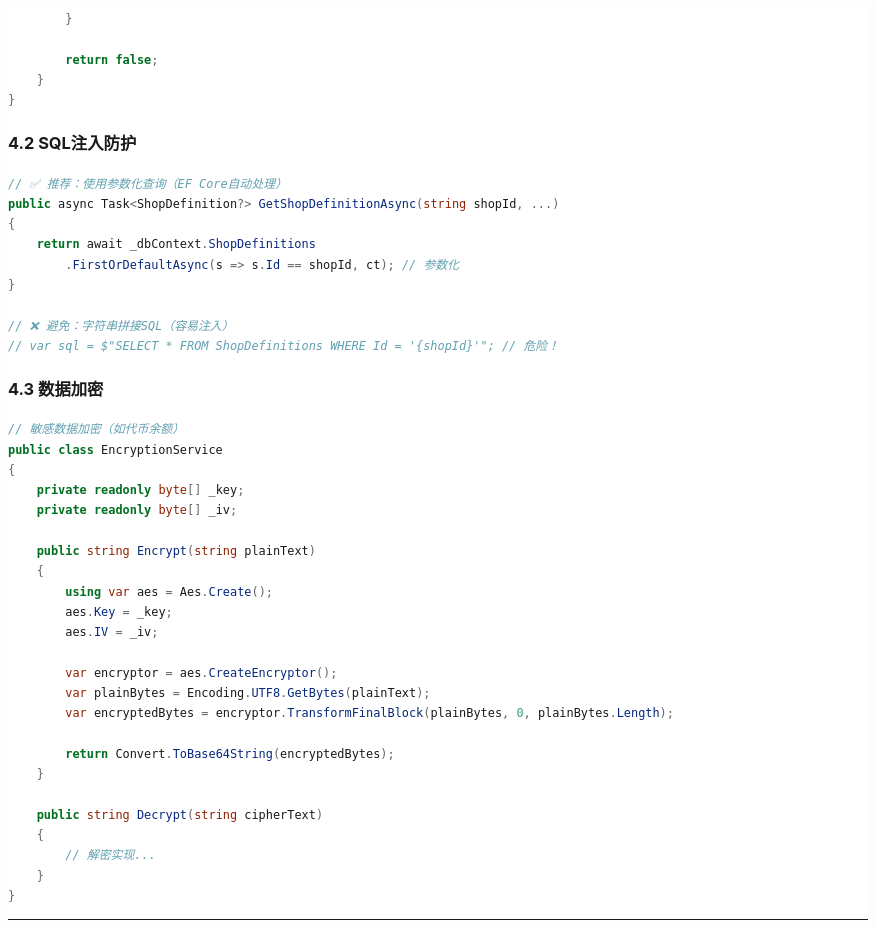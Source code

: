 ```csharp
        }
        
        return false;
    }
}
```

### 4.2 SQL注入防护

```csharp
// ✅ 推荐：使用参数化查询（EF Core自动处理）
public async Task<ShopDefinition?> GetShopDefinitionAsync(string shopId, ...)
{
    return await _dbContext.ShopDefinitions
        .FirstOrDefaultAsync(s => s.Id == shopId, ct); // 参数化
}

// ❌ 避免：字符串拼接SQL（容易注入）
// var sql = $"SELECT * FROM ShopDefinitions WHERE Id = '{shopId}'"; // 危险！
```

### 4.3 数据加密

```csharp
// 敏感数据加密（如代币余额）
public class EncryptionService
{
    private readonly byte[] _key;
    private readonly byte[] _iv;
    
    public string Encrypt(string plainText)
    {
        using var aes = Aes.Create();
        aes.Key = _key;
        aes.IV = _iv;
        
        var encryptor = aes.CreateEncryptor();
        var plainBytes = Encoding.UTF8.GetBytes(plainText);
        var encryptedBytes = encryptor.TransformFinalBlock(plainBytes, 0, plainBytes.Length);
        
        return Convert.ToBase64String(encryptedBytes);
    }
    
    public string Decrypt(string cipherText)
    {
        // 解密实现...
    }
}
```

---
